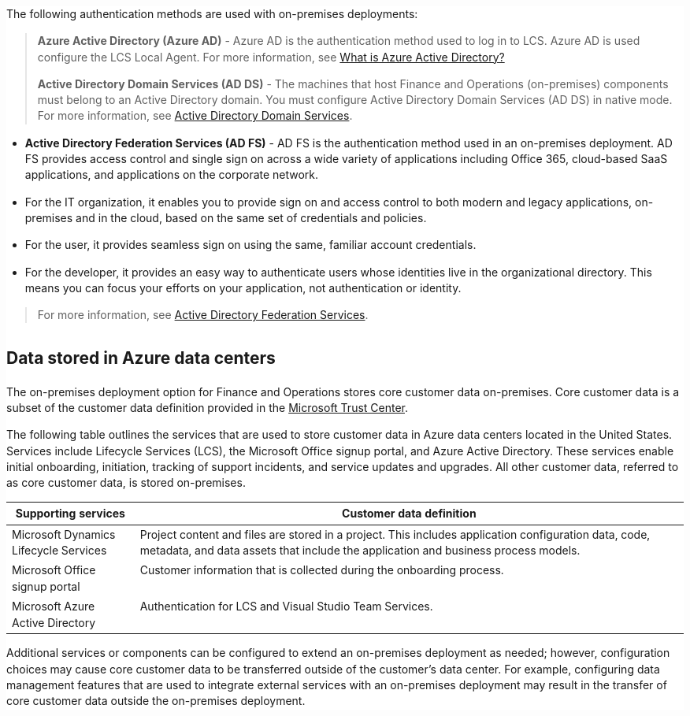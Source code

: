 The following authentication methods are used with on-premises deployments:

> **Azure Active Directory (Azure AD)** - Azure AD is the authentication method used to log in to LCS. Azure AD is used configure the LCS Local Agent. For more information, see [What is Azure Active Directory?](https://docs.microsoft.com/en-us/azure/active-directory/active-directory-whatis)
>
> **Active Directory Domain Services (AD DS)** - The machines that host Finance and Operations (on-premises) components must belong to an Active Directory domain. You must configure Active Directory Domain Services (AD DS) in native mode. For more information, see [Active Directory Domain Services](https://docs.microsoft.com/en-us/windows-server/identity/ad-ds/active-directory-domain-services).

-   **Active Directory Federation Services (AD FS)** - AD FS is the authentication method used in an on-premises deployment. AD FS provides access control and single sign on across a wide variety of applications including Office 365, cloud-based SaaS applications, and applications on the corporate network.



-   For the IT organization, it enables you to provide sign on and access control to both modern and legacy applications, on-premises and in the cloud, based on the same set of credentials and policies.

-   For the user, it provides seamless sign on using the same, familiar account credentials.

-   For the developer, it provides an easy way to authenticate users whose identities live in the organizational directory. This means you can focus your efforts on your application, not authentication or identity.

> For more information, see [Active Directory Federation Services](https://docs.microsoft.com/en-us/windows-server/identity/active-directory-federation-services).

Data stored in Azure data centers
---------------------------------

The on-premises deployment option for Finance and Operations stores core customer data on-premises. Core customer data is a subset of the customer data definition provided in the [Microsoft Trust Center](https://www.microsoft.com/en-us/trustcenter/privacy/how-microsoft-defines-customer-data).

The following table outlines the services that are used to store customer data in Azure data centers located in the United States. Services include Lifecycle Services (LCS), the Microsoft Office signup portal, and Azure Active Directory. These services enable initial onboarding, initiation, tracking of support incidents, and service updates and upgrades. All other customer data, referred to as core customer data, is stored on-premises.

| **Supporting services**               | **Customer data definition**                                                                                                                                                               |
|---------------------------------------|--------------------------------------------------------------------------------------------------------------------------------------------------------------------------------------------|
| Microsoft Dynamics Lifecycle Services | Project content and files are stored in a project. This includes application configuration data, code, metadata, and data assets that include the application and business process models. |
| Microsoft Office signup portal        | Customer information that is collected during the onboarding process.                                                                                                                      |
| Microsoft Azure Active Directory      | Authentication for LCS and Visual Studio Team Services.                                                                                                                                    |

Additional services or components can be configured to extend an on-premises deployment as needed; however, configuration choices may cause core customer data to be transferred outside of the customer’s data center. For example, configuring data management features that are used to integrate external services with an on-premises deployment may result in the transfer of core customer data outside the on-premises deployment.
